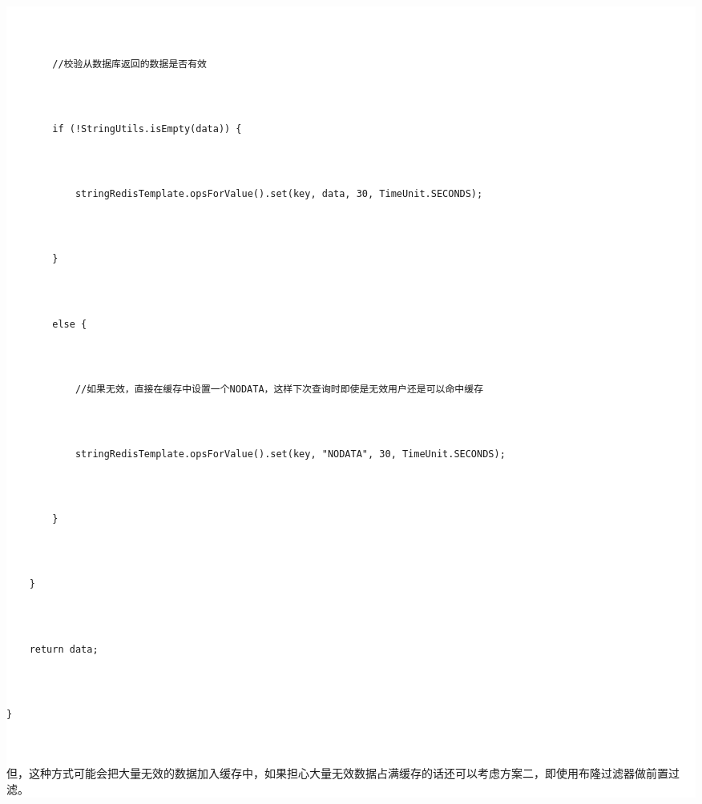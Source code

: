 ```



        //校验从数据库返回的数据是否有效



        if (!StringUtils.isEmpty(data)) {



            stringRedisTemplate.opsForValue().set(key, data, 30, TimeUnit.SECONDS);



        }



        else {



            //如果无效，直接在缓存中设置一个NODATA，这样下次查询时即使是无效用户还是可以命中缓存



            stringRedisTemplate.opsForValue().set(key, "NODATA", 30, TimeUnit.SECONDS);



        }



    }



    return data;



}



```

但，这种方式可能会把大量无效的数据加入缓存中，如果担心大量无效数据占满缓存的话还可以考虑方案二，即使用布隆过滤器做前置过滤。
